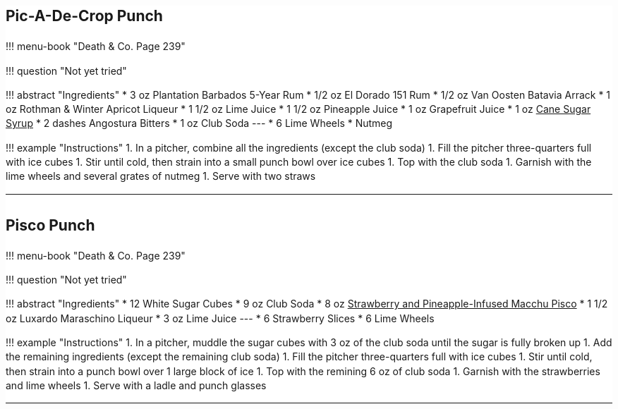 ## Pic-A-De-Crop Punch

!!! menu-book "Death & Co. Page 239"

!!! question "Not yet tried"

!!! abstract "Ingredients"
    * 3 oz Plantation Barbados 5-Year Rum
    * 1/2 oz El Dorado 151 Rum
    * 1/2 oz Van Oosten Batavia Arrack
    * 1 oz Rothman & Winter Apricot Liqueur
    * 1 1/2 oz Lime Juice
    * 1 1/2 oz Pineapple Juice
    * 1 oz Grapefruit Juice
    * 1 oz [Cane Sugar Syrup](../syrups/#cane-sugar-syrup)
    * 2 dashes Angostura Bitters
    * 1 oz Club Soda
    ---
    * 6 Lime Wheels
    * Nutmeg

!!! example "Instructions"
    1. In a pitcher, combine all the ingredients (except the club soda)
    1. Fill the pitcher three-quarters full with ice cubes
    1. Stir until cold, then strain into a small punch bowl over ice cubes
    1. Top with the club soda
    1. Garnish with the lime wheels and several grates of nutmeg
    1. Serve with two straws

---
## Pisco Punch

!!! menu-book "Death & Co. Page 239"

!!! question "Not yet tried"

!!! abstract "Ingredients"
    * 12 White Sugar Cubes
    * 9 oz Club Soda
    * 8 oz [Strawberry and Pineapple-Infused Macchu Pisco](../infusions/#strawberry-and-pineapple-infused-macchu-pisco)
    * 1 1/2 oz Luxardo Maraschino Liqueur
    * 3 oz Lime Juice
    ---
    * 6 Strawberry Slices
    * 6 Lime Wheels

!!! example "Instructions"
    1. In a pitcher, muddle the sugar cubes with 3 oz of the club soda until the sugar is fully broken up
    1. Add the remaining ingredients (except the remaining club soda)
    1. Fill the pitcher three-quarters full with ice cubes
    1. Stir until cold, then strain into a punch bowl over 1 large block of ice
    1. Top with the remining 6 oz of club soda
    1. Garnish with the strawberries and lime wheels
    1. Serve with a ladle and punch glasses

---